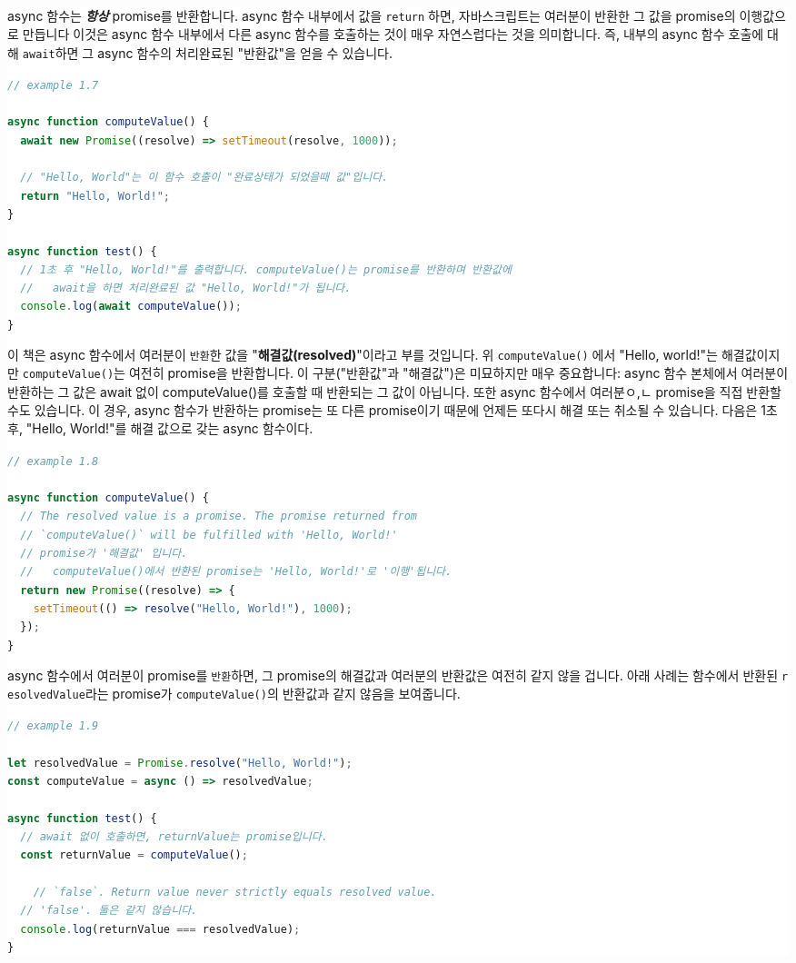 async 함수는 _**항상**_ promise를 반환합니다.  async 함수 내부에서 값을 `return` 하면, 자바스크립트는 여러분이 반환한 그 값을 promise의 이행값으로 만듭니다 이것은 async 함수 내부에서 다른 async 함수를 호출하는 것이 매우 자연스럽다는 것을 의미합니다. 즉, 내부의 async 함수 호출에 대해 `await`하면 그 async 함수의 처리완료된 "반환값"을 얻을 수 있습니다.

```jsx
// example 1.7

async function computeValue() {
  await new Promise((resolve) => setTimeout(resolve, 1000)); 
  
  // "Hello, World"는 이 함수 호출이 "완료상태가 되었을때 값"입니다.
  return "Hello, World!";
}

async function test() {
  // 1초 후 "Hello, World!"를 출력합니다. computeValue()는 promise를 반환하며 반환값에
  //   await을 하면 처리완료된 값 "Hello, World!"가 됩니다.
  console.log(await computeValue());
}
```

이 책은 async 함수에서 여러분이 `반환`한 값을 "**해결값\(resolved\)**"이라고 부를 것입니다. 위 `computeValue()` 에서 "Hello, world!"는 해결값이지만 `computeValue()`는 여전히 promise을 반환합니다. 이 구분\("반환값"과 "해결값"\)은 미묘하지만 매우 중요합니다: async 함수 본체에서 여러분이 반환하는 그 값은 await 없이 computeValue\(\)를 호출할 때 반환되는 그 값이 아닙니다. 또한 async 함수에서 여러분ㅇ,ㄴ promise을 직접 반환할 수도 있습니다. 이 경우, async 함수가 반환하는 promise는 또 다른 promise이기 때문에 언제든 또다시 해결 또는 취소될 수 있습니다. 다음은 1초 후, "Hello, World!"를 해결 값으로 갖는 async 함수이다.

```jsx
// example 1.8

async function computeValue() {
  // The resolved value is a promise. The promise returned from
  // `computeValue()` will be fulfilled with 'Hello, World!'
  // promise가 '해결값' 입니다. 
  //   computeValue()에서 반환된 promise는 'Hello, World!'로 '이행'됩니다.
  return new Promise((resolve) => {
    setTimeout(() => resolve("Hello, World!"), 1000);
  });
}
```

async 함수에서 여러분이 promise를 `반환`하면, 그 promise의 해결값과 여러분의 반환값은 여전히 같지 않을 겁니다. 아래 사례는 함수에서 반환된 `resolvedValue`라는 promise가 `computeValue()`의 반환값과 같지 않음을 보여줍니다.

```jsx
// example 1.9

let resolvedValue = Promise.resolve("Hello, World!");
const computeValue = async () => resolvedValue;

async function test() {
  // await 없이 호출하면, returnValue는 promise입니다.
  const returnValue = computeValue(); 

    // `false`. Return value never strictly equals resolved value.
  // 'false'. 둘은 같지 않습니다.
  console.log(returnValue === resolvedValue);
}
```
